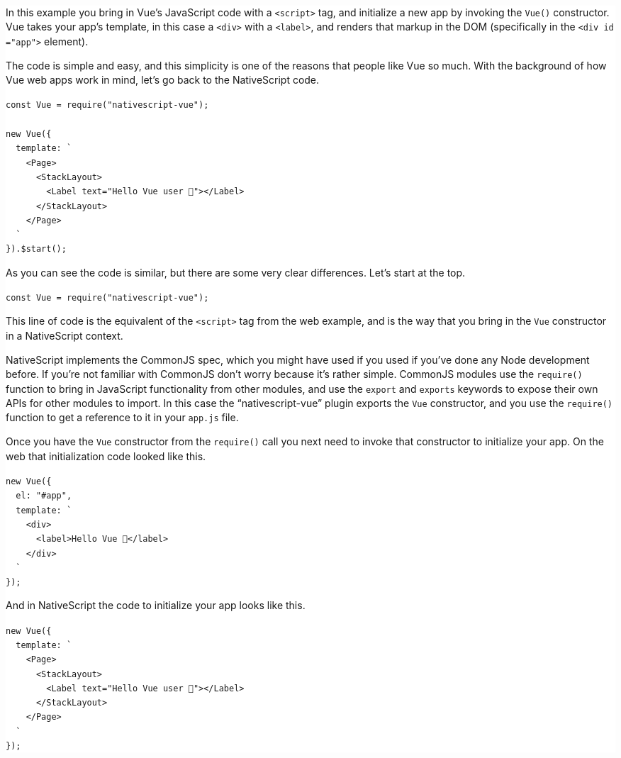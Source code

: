 In this example you bring in Vue’s JavaScript code with a `<script>` tag, and initialize a new app by invoking the `Vue()` constructor. Vue takes your app’s template, in this case a `<div>` with a `<label>`, and renders that markup in the DOM (specifically in the `<div id="app">` element).

The code is simple and easy, and this simplicity is one of the reasons that people like Vue so much. With the background of how Vue web apps work in mind, let’s go back to the NativeScript code.

```
const Vue = require("nativescript-vue");

new Vue({
  template: `
    <Page>
      <StackLayout>
        <Label text="Hello Vue user 👋"></Label>
      </StackLayout>
    </Page>
  `
}).$start();
```

As you can see the code is similar, but there are some very clear differences. Let’s start at the top.

```
const Vue = require("nativescript-vue");
```

This line of code is the equivalent of the `<script>` tag from the web example, and is the way that you bring in the `Vue` constructor in a NativeScript context.

NativeScript implements the CommonJS spec, which you might have used if you used if you’ve done any Node development before. If you’re not familiar with CommonJS don’t worry because it’s rather simple. CommonJS modules use the `require()` function to bring in JavaScript functionality from other modules, and use the `export` and `exports` keywords to expose their own APIs for other modules to import. In this case the “nativescript-vue” plugin exports the `Vue` constructor, and you use the `require()` function to get a reference to it in your `app.js` file.

Once you have the `Vue` constructor from the `require()` call you next need to invoke that constructor to initialize your app. On the web that initialization code looked like this.

```
new Vue({
  el: "#app",
  template: `
    <div>
      <label>Hello Vue 👋</label>
    </div>
  `
});
```

And in NativeScript the code to initialize your app looks like this.

```
new Vue({
  template: `
    <Page>
      <StackLayout>
        <Label text="Hello Vue user 👋"></Label>
      </StackLayout>
    </Page>
  `
});
```
